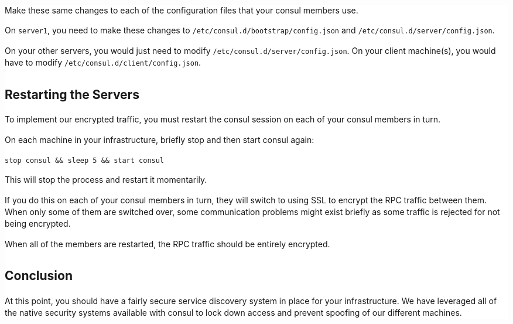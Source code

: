Make these same changes to each of the configuration files that your consul members use.

On `server1`, you need to make these changes to `/etc/consul.d/bootstrap/config.json` and `/etc/consul.d/server/config.json`.

On your other servers, you would just need to modify `/etc/consul.d/server/config.json`. On your client machine(s), you would have to modify `/etc/consul.d/client/config.json`.

## Restarting the Servers

To implement our encrypted traffic, you must restart the consul session on each of your consul members in turn.

On each machine in your infrastructure, briefly stop and then start consul again:

    stop consul && sleep 5 && start consul

This will stop the process and restart it momentarily.

If you do this on each of your consul members in turn, they will switch to using SSL to encrypt the RPC traffic between them. When only some of them are switched over, some communication problems might exist briefly as some traffic is rejected for not being encrypted.

When all of the members are restarted, the RPC traffic should be entirely encrypted.

## Conclusion

At this point, you should have a fairly secure service discovery system in place for your infrastructure. We have leveraged all of the native security systems available with consul to lock down access and prevent spoofing of our different machines.
